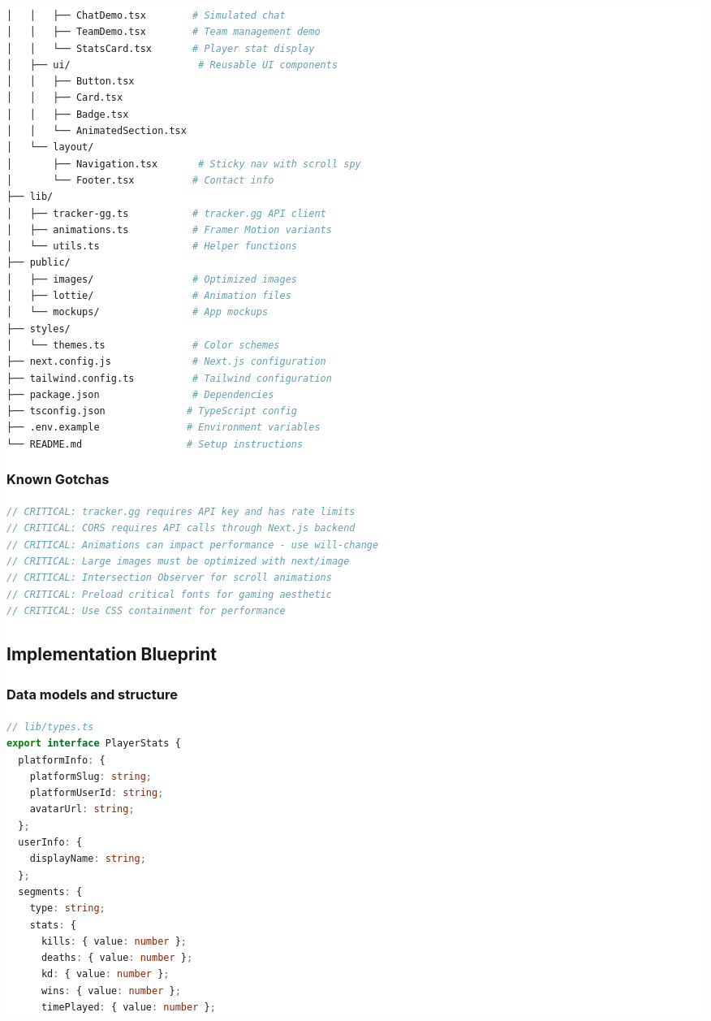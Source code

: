 ```bash
│   │   ├── ChatDemo.tsx        # Simulated chat
│   │   ├── TeamDemo.tsx        # Team management demo
│   │   └── StatsCard.tsx       # Player stat display
│   ├── ui/                      # Reusable UI components
│   │   ├── Button.tsx
│   │   ├── Card.tsx
│   │   ├── Badge.tsx
│   │   └── AnimatedSection.tsx
│   └── layout/
│       ├── Navigation.tsx       # Sticky nav with scroll spy
│       └── Footer.tsx          # Contact info
├── lib/
│   ├── tracker-gg.ts           # tracker.gg API client
│   ├── animations.ts           # Framer Motion variants
│   └── utils.ts                # Helper functions
├── public/
│   ├── images/                 # Optimized images
│   ├── lottie/                 # Animation files
│   └── mockups/                # App mockups
├── styles/
│   └── themes.ts               # Color schemes
├── next.config.js              # Next.js configuration
├── tailwind.config.ts          # Tailwind configuration
├── package.json                # Dependencies
├── tsconfig.json              # TypeScript config
├── .env.example               # Environment variables
└── README.md                  # Setup instructions
```

### Known Gotchas
```typescript
// CRITICAL: tracker.gg requires API key and has rate limits
// CRITICAL: CORS requires API calls through Next.js backend
// CRITICAL: Animations can impact performance - use will-change
// CRITICAL: Large images must be optimized with next/image
// CRITICAL: Intersection Observer for scroll animations
// CRITICAL: Preload critical fonts for gaming aesthetic
// CRITICAL: Use CSS containment for performance
```

## Implementation Blueprint

### Data models and structure

```typescript
// lib/types.ts
export interface PlayerStats {
  platformInfo: {
    platformSlug: string;
    platformUserId: string;
    avatarUrl: string;
  };
  userInfo: {
    displayName: string;
  };
  segments: {
    type: string;
    stats: {
      kills: { value: number };
      deaths: { value: number };
      kd: { value: number };
      wins: { value: number };
      timePlayed: { value: number };
```